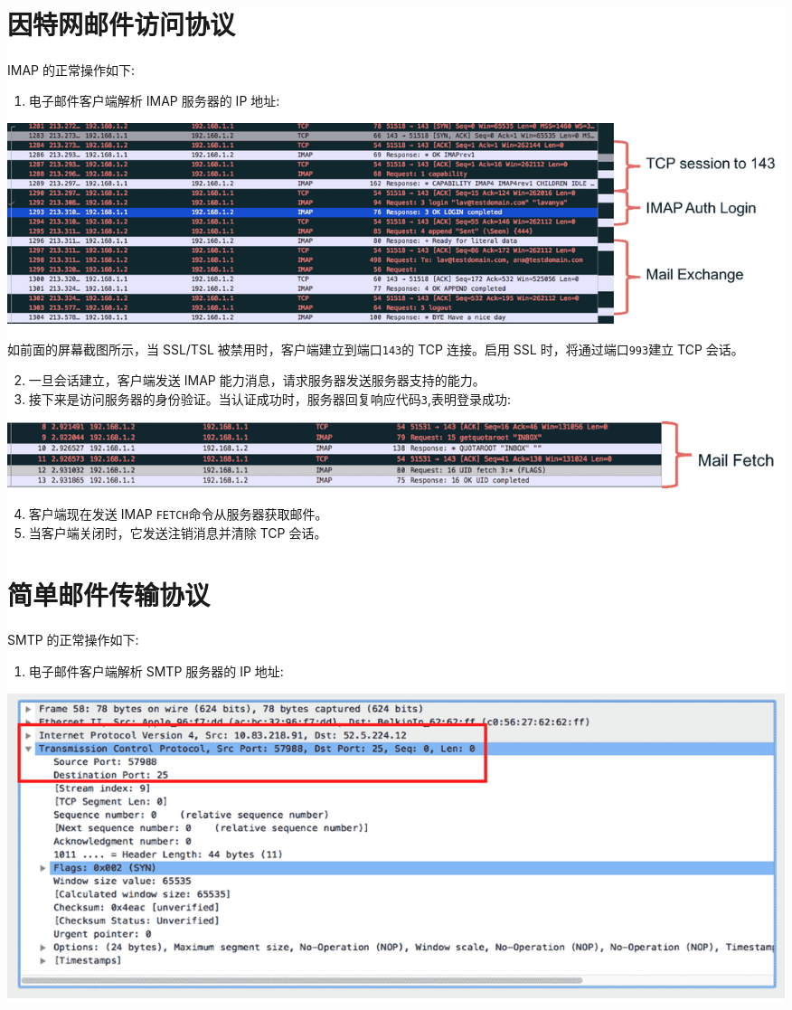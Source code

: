 # 因特网邮件访问协议

IMAP 的正常操作如下:

1.  电子邮件客户端解析 IMAP 服务器的 IP 地址:

![](img/c928a3c3-0182-48e3-bc82-7ea0a12836bc.png)

如前面的屏幕截图所示，当 SSL/TSL 被禁用时，客户端建立到端口`143`的 TCP 连接。启用 SSL 时，将通过端口`993`建立 TCP 会话。

2.  一旦会话建立，客户端发送 IMAP 能力消息，请求服务器发送服务器支持的能力。
3.  接下来是访问服务器的身份验证。当认证成功时，服务器回复响应代码`3`,表明登录成功:

![](img/a973983f-49eb-4a76-86f8-abe6d58f75ff.png)

4.  客户端现在发送 IMAP `FETCH`命令从服务器获取邮件。
5.  当客户端关闭时，它发送注销消息并清除 TCP 会话。

# 简单邮件传输协议

SMTP 的正常操作如下:

1.  电子邮件客户端解析 SMTP 服务器的 IP 地址:

![](img/867bbba7-f0b8-4458-8b5e-5b1e76f85e0f.png)

